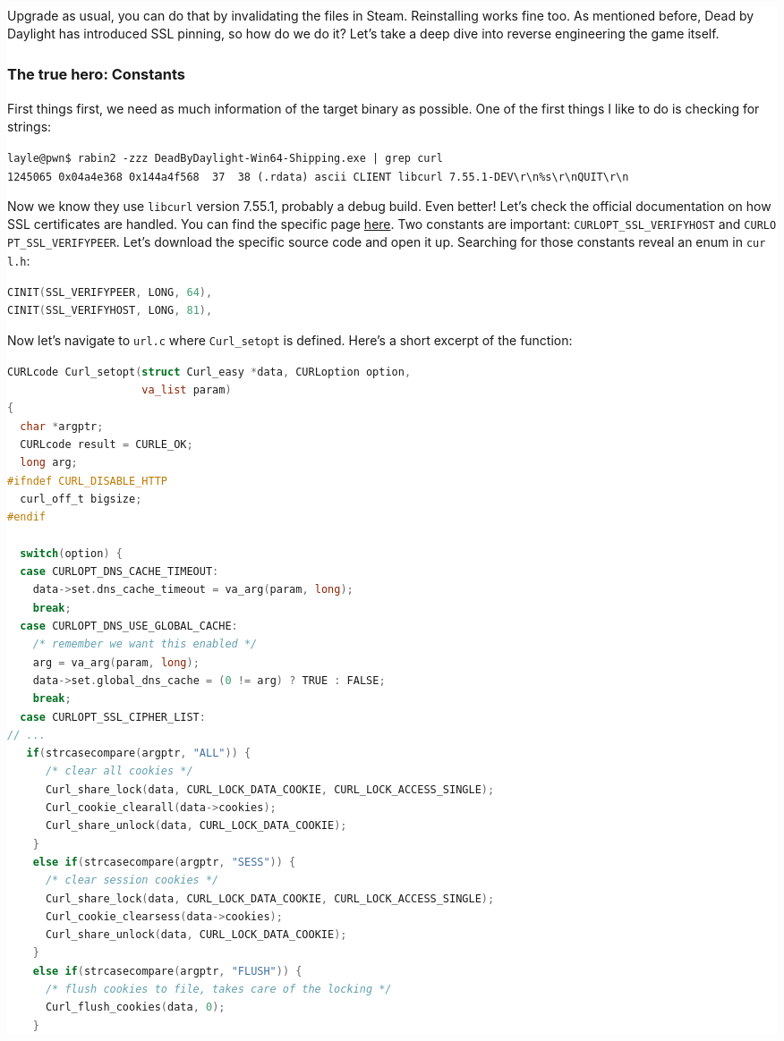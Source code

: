 Upgrade as usual, you can do that by invalidating the files in Steam. Reinstalling works fine too. As mentioned before, Dead by Daylight has introduced SSL pinning, so how do we do it? Let’s take a deep dive into reverse engineering the game itself.

### The true hero: Constants

First things first, we need as much information of the target binary as possible. One of the first things I like to do is checking for strings:

```shell
layle@pwn$ rabin2 -zzz DeadByDaylight-Win64-Shipping.exe | grep curl
1245065 0x04a4e368 0x144a4f568  37  38 (.rdata) ascii CLIENT libcurl 7.55.1-DEV\r\n%s\r\nQUIT\r\n
```

Now we know they use `libcurl` version 7.55.1, probably a debug build. Even better! Let’s check the official documentation on how SSL certificates are handled. You can find the specific page [here](https://curl.haxx.se/docs/sslcerts.html). Two constants are important: `CURLOPT_SSL_VERIFYHOST` and `CURLOPT_SSL_VERIFYPEER`. Let’s download the specific source code and open it up. Searching for those constants reveal an enum in `curl.h`:

```c
CINIT(SSL_VERIFYPEER, LONG, 64),
CINIT(SSL_VERIFYHOST, LONG, 81),

```

Now let’s navigate to `url.c` where `Curl_setopt` is defined. Here’s a short excerpt of the function:

```c
CURLcode Curl_setopt(struct Curl_easy *data, CURLoption option,
                     va_list param)
{
  char *argptr;
  CURLcode result = CURLE_OK;
  long arg;
#ifndef CURL_DISABLE_HTTP
  curl_off_t bigsize;
#endif

  switch(option) {
  case CURLOPT_DNS_CACHE_TIMEOUT:
    data->set.dns_cache_timeout = va_arg(param, long);
    break;
  case CURLOPT_DNS_USE_GLOBAL_CACHE:
    /* remember we want this enabled */
    arg = va_arg(param, long);
    data->set.global_dns_cache = (0 != arg) ? TRUE : FALSE;
    break;
  case CURLOPT_SSL_CIPHER_LIST:
// ...
   if(strcasecompare(argptr, "ALL")) {
      /* clear all cookies */
      Curl_share_lock(data, CURL_LOCK_DATA_COOKIE, CURL_LOCK_ACCESS_SINGLE);
      Curl_cookie_clearall(data->cookies);
      Curl_share_unlock(data, CURL_LOCK_DATA_COOKIE);
    }
    else if(strcasecompare(argptr, "SESS")) {
      /* clear session cookies */
      Curl_share_lock(data, CURL_LOCK_DATA_COOKIE, CURL_LOCK_ACCESS_SINGLE);
      Curl_cookie_clearsess(data->cookies);
      Curl_share_unlock(data, CURL_LOCK_DATA_COOKIE);
    }
    else if(strcasecompare(argptr, "FLUSH")) {
      /* flush cookies to file, takes care of the locking */
      Curl_flush_cookies(data, 0);
    }
```